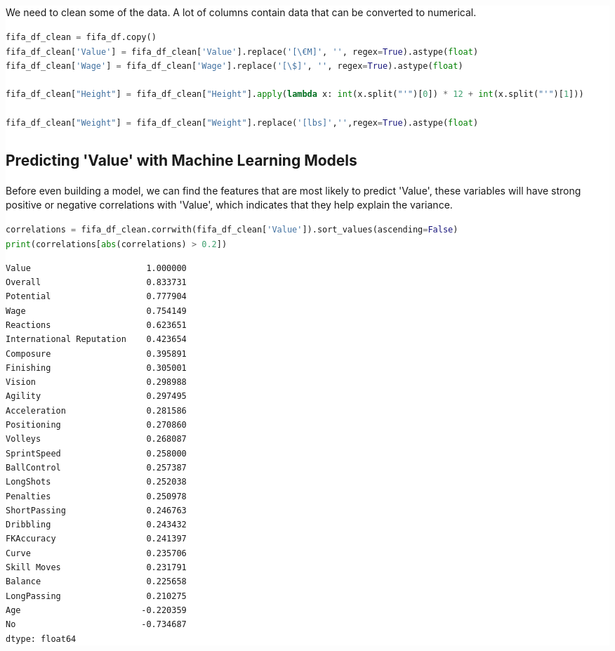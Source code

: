 


We need to clean some of the data. A lot of columns contain data that can be converted to numerical.


```python
fifa_df_clean = fifa_df.copy()
fifa_df_clean['Value'] = fifa_df_clean['Value'].replace('[\€M]', '', regex=True).astype(float)
fifa_df_clean['Wage'] = fifa_df_clean['Wage'].replace('[\$]', '', regex=True).astype(float)

fifa_df_clean["Height"] = fifa_df_clean["Height"].apply(lambda x: int(x.split("'")[0]) * 12 + int(x.split("'")[1]))

fifa_df_clean["Weight"] = fifa_df_clean["Weight"].replace('[lbs]','',regex=True).astype(float)
```

## Predicting 'Value' with Machine Learning Models

Before even building a model, we can find the features that are most likely to predict 'Value', these variables will have strong positive or negative correlations with 'Value', which indicates that they help explain the variance.


```python
correlations = fifa_df_clean.corrwith(fifa_df_clean['Value']).sort_values(ascending=False)
print(correlations[abs(correlations) > 0.2])
```

    Value                       1.000000
    Overall                     0.833731
    Potential                   0.777904
    Wage                        0.754149
    Reactions                   0.623651
    International Reputation    0.423654
    Composure                   0.395891
    Finishing                   0.305001
    Vision                      0.298988
    Agility                     0.297495
    Acceleration                0.281586
    Positioning                 0.270860
    Volleys                     0.268087
    SprintSpeed                 0.258000
    BallControl                 0.257387
    LongShots                   0.252038
    Penalties                   0.250978
    ShortPassing                0.246763
    Dribbling                   0.243432
    FKAccuracy                  0.241397
    Curve                       0.235706
    Skill Moves                 0.231791
    Balance                     0.225658
    LongPassing                 0.210275
    Age                        -0.220359
    No                         -0.734687
    dtype: float64
    